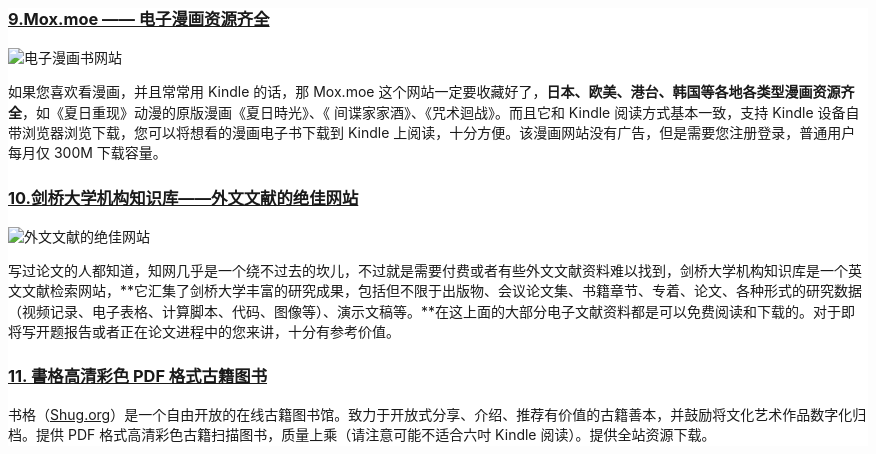 ### [9.Mox.moe —— 电子漫画资源齐全](https://mox.moe/)

![电子漫画书网站](https://pandavpnpro.com/blog/wp-content/uploads/2022/08/moxmore.png)

如果您喜欢看漫画，并且常常用 Kindle 的话，那 Mox.moe 这个网站一定要收藏好了，**日本、欧美、港台、韩国等各地各类型漫画资源齐全**，如《夏日重现》动漫的原版漫画《夏日時光》、《 间谍家家酒》、《咒术迴战》。而且它和 Kindle 阅读方式基本一致，支持 Kindle 设备自带浏览器浏览下载，您可以将想看的漫画电子书下载到 Kindle 上阅读，十分方便。该漫画网站没有广告，但是需要您注册登录，普通用户每月仅 300M 下载容量。

### [10.剑桥大学机构知识库——外文文献的绝佳网站](https://www.repository.cam.ac.uk/)

![外文文献的绝佳网站](https://pandavpnpro.com/blog/wp-content/uploads/2022/08/cambridge.png)

写过论文的人都知道，知网几乎是一个绕不过去的坎儿，不过就是需要付费或者有些外文文献资料难以找到，剑桥大学机构知识库是一个英文文献检索网站，**它汇集了剑桥大学丰富的研究成果，包括但不限于出版物、会议论文集、书籍章节、专着、论文、各种形式的研究数据（视频记录、电子表格、计算脚本、代码、图像等）、演示文稿等。**在这上面的大部分电子文献资料都是可以免费阅读和下载的。对于即将写开题报告或者正在论文进程中的您来讲，十分有参考价值。

### [11. 書格高清彩色 PDF 格式古籍图书](https://shuge.org/)

书格（[Shug.org](https://shug.org/)）是一个自由开放的在线古籍图书馆。致力于开放式分享、介绍、推荐有价值的古籍善本，并鼓励将文化艺术作品数字化归档。提供 PDF 格式高清彩色古籍扫描图书，质量上乘（请注意可能不适合六吋 Kindle 阅读）。提供全站资源下载。
